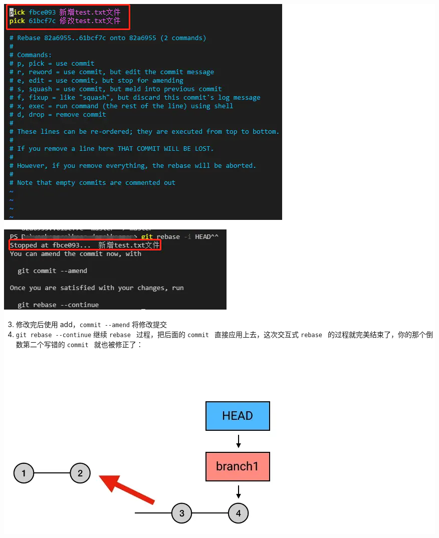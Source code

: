 ![GitGraph-13](GitNote/GitGraph-13.png)

![GitGraph-14](GitNote/GitGraph-14.png)

3. 修改完后使用 add，`commit --amend` 将修改提交
4. `git rebase --continue` 继续 `rebase ` 过程，把后面的 `commit ` 直接应用上去，这次交互式 `rebase ` 的过程就完美结束了，你的那个倒数第二个写错的 `commit ` 就也被修正了：

![GitGraph-15](GitNote/GitGraph-15.gif)
